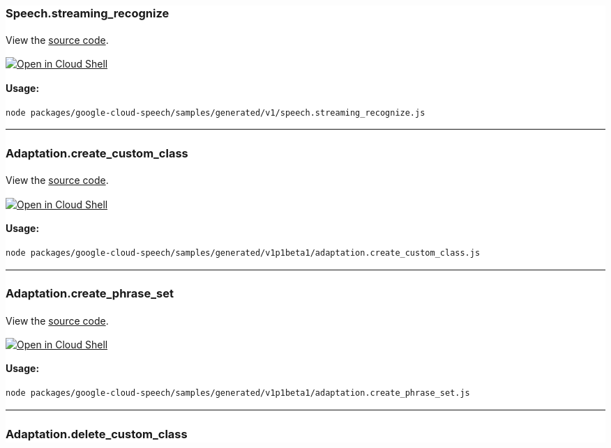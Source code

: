 

### Speech.streaming_recognize

View the [source code](https://github.com/googleapis/google-cloud-node/blob/main/packages/google-cloud-speech/samples/generated/v1/speech.streaming_recognize.js).

[![Open in Cloud Shell][shell_img]](https://console.cloud.google.com/cloudshell/open?git_repo=https://github.com/googleapis/google-cloud-node&page=editor&open_in_editor=packages/google-cloud-speech/samples/generated/v1/speech.streaming_recognize.js,samples/README.md)

__Usage:__


`node packages/google-cloud-speech/samples/generated/v1/speech.streaming_recognize.js`


-----




### Adaptation.create_custom_class

View the [source code](https://github.com/googleapis/google-cloud-node/blob/main/packages/google-cloud-speech/samples/generated/v1p1beta1/adaptation.create_custom_class.js).

[![Open in Cloud Shell][shell_img]](https://console.cloud.google.com/cloudshell/open?git_repo=https://github.com/googleapis/google-cloud-node&page=editor&open_in_editor=packages/google-cloud-speech/samples/generated/v1p1beta1/adaptation.create_custom_class.js,samples/README.md)

__Usage:__


`node packages/google-cloud-speech/samples/generated/v1p1beta1/adaptation.create_custom_class.js`


-----




### Adaptation.create_phrase_set

View the [source code](https://github.com/googleapis/google-cloud-node/blob/main/packages/google-cloud-speech/samples/generated/v1p1beta1/adaptation.create_phrase_set.js).

[![Open in Cloud Shell][shell_img]](https://console.cloud.google.com/cloudshell/open?git_repo=https://github.com/googleapis/google-cloud-node&page=editor&open_in_editor=packages/google-cloud-speech/samples/generated/v1p1beta1/adaptation.create_phrase_set.js,samples/README.md)

__Usage:__


`node packages/google-cloud-speech/samples/generated/v1p1beta1/adaptation.create_phrase_set.js`


-----




### Adaptation.delete_custom_class


[//]: # "This README.md file is auto-generated, all changes to this file will be lost."
[//]: # "To regenerate it, use `python -m synthtool`."
[shell_img]: https://gstatic.com/cloudssh/images/open-btn.png
[shell_link]: https://console.cloud.google.com/cloudshell/open?git_repo=https://github.com/googleapis/google-cloud-node&page=editor&open_in_editor=samples/README.md
[product-docs]: https://cloud.google.com/speech-to-text/docs/
